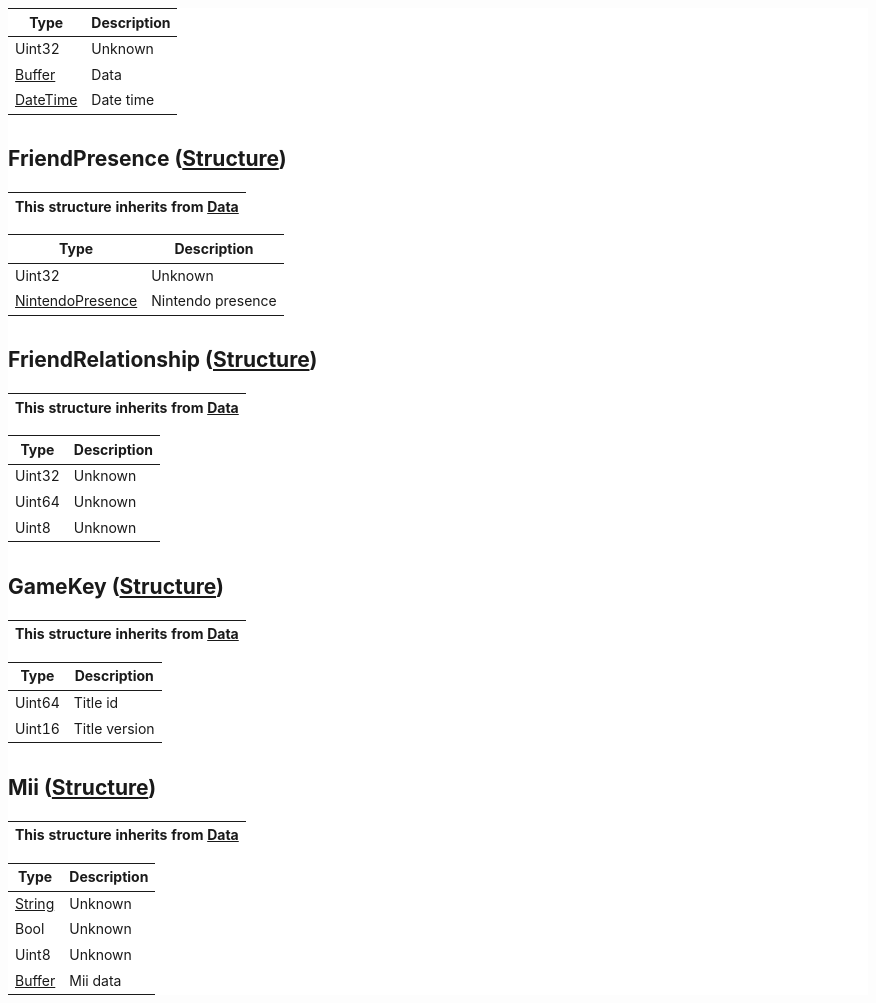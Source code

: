 | Type | Description |
| --- | --- |
| Uint32 | Unknown |
| [Buffer] | Data |
| [DateTime] | Date time |

## FriendPresence ([Structure])
| This structure inherits from [Data] |
| --- |

| Type | Description |
| --- | --- |
| Uint32 | Unknown |
| [NintendoPresence](#nintendopresence) | Nintendo presence |

## FriendRelationship ([Structure])
| This structure inherits from [Data] |
| --- |

| Type | Description |
| --- | --- |
| Uint32 | Unknown |
| Uint64 | Unknown |
| Uint8 | Unknown |

## GameKey ([Structure])
| This structure inherits from [Data] |
| --- |

| Type | Description |
| --- | --- |
| Uint64 | Title id |
| Uint16 | Title version |

## Mii ([Structure])
| This structure inherits from [Data] |
| --- |

| Type | Description |
| --- | --- |
| [String] | Unknown |
| Bool | Unknown |
| Uint8 | Unknown |
| [Buffer] | Mii data |


[Structure]: NEX-Common-Types#structure
[Data]: NEX-Common-Types#data-structure
[String]: NEX-Common-Types#string
[List]: NEX-Common-Types#list
[Buffer]: NEX-Common-Types#buffer
[DateTime]: NEX-Common-Types#datetime
[PID]: NEX-Common-Types#pid